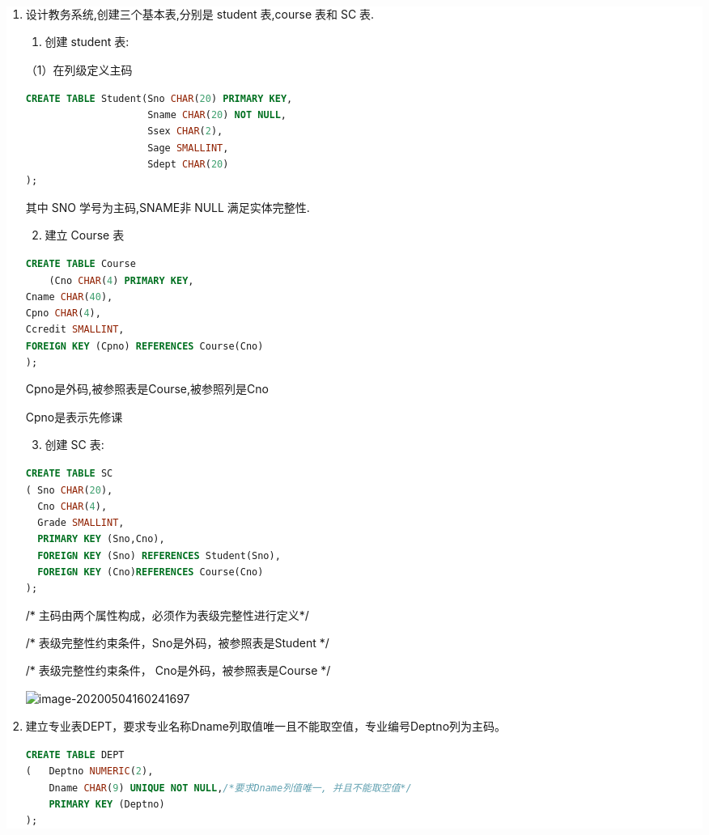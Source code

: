 1. 设计教务系统,创建三个基本表,分别是 student 表,course 表和 SC 表.

    1. 创建 student 表:

    （1）在列级定义主码

    ```sql
    CREATE TABLE Student(Sno CHAR(20) PRIMARY KEY,
                         Sname CHAR(20) NOT NULL,
                         Ssex CHAR(2),
                         Sage SMALLINT,
                         Sdept CHAR(20)
    );
    ```

    其中 SNO 学号为主码,SNAME非 NULL 满足实体完整性.

    2. 建立 Course 表

    ```sql
    CREATE TABLE Course
    	(Cno CHAR(4) PRIMARY KEY,
    Cname CHAR(40),
    Cpno CHAR(4),
    Ccredit SMALLINT,
    FOREIGN KEY (Cpno) REFERENCES Course(Cno)
    );
    ```

    Cpno是外码,被参照表是Course,被参照列是Cno

    Cpno是表示先修课

    3. 创建 SC 表:

    ```sql
    CREATE TABLE SC
    ( Sno CHAR(20),
      Cno CHAR(4),
      Grade SMALLINT,
      PRIMARY KEY (Sno,Cno),
      FOREIGN KEY (Sno) REFERENCES Student(Sno),
      FOREIGN KEY (Cno)REFERENCES Course(Cno)
    );
    ```

    /* 主码由两个属性构成，必须作为表级完整性进行定义*/

    /* 表级完整性约束条件，Sno是外码，被参照表是Student */

    /* 表级完整性约束条件， Cno是外码，被参照表是Course */

    ![image-20200504160241697](https://cy-1256894686.cos.ap-beijing.myqcloud.com/cy/2020-05-04-080242.png)

2. 建立专业表DEPT，要求专业名称Dname列取值唯一且不能取空值，专业编号Deptno列为主码。

    ```sql
    CREATE TABLE DEPT
    (	Deptno NUMERIC(2),
    	Dname CHAR(9) UNIQUE NOT NULL,/*要求Dname列值唯一, 并且不能取空值*/
    	PRIMARY KEY (Deptno)
    );
    ```
